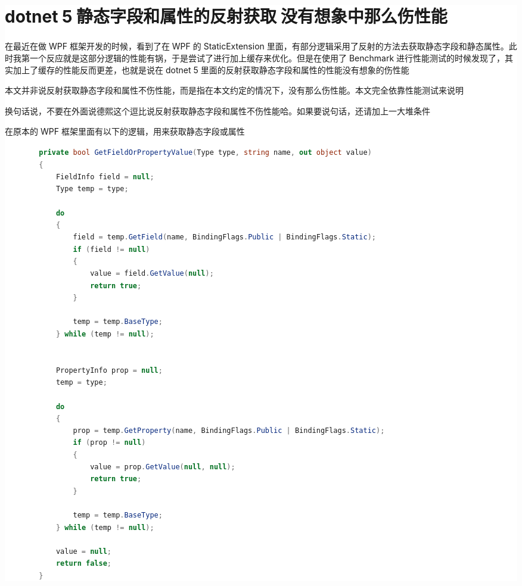 
# dotnet 5 静态字段和属性的反射获取 没有想象中那么伤性能

在最近在做 WPF 框架开发的时候，看到了在 WPF 的 StaticExtension 里面，有部分逻辑采用了反射的方法去获取静态字段和静态属性。此时我第一个反应就是这部分逻辑的性能有锅，于是尝试了进行加上缓存来优化。但是在使用了 Benchmark 进行性能测试的时候发现了，其实加上了缓存的性能反而更差，也就是说在 dotnet 5 里面的反射获取静态字段和属性的性能没有想象的伤性能








本文并非说反射获取静态字段和属性不伤性能，而是指在本文约定的情况下，没有那么伤性能。本文完全依靠性能测试来说明

换句话说，不要在外面说德熙这个逗比说反射获取静态字段和属性不伤性能哈。如果要说句话，还请加上一大堆条件

在原本的 WPF 框架里面有以下的逻辑，用来获取静态字段或属性

```csharp
        private bool GetFieldOrPropertyValue(Type type, string name, out object value)
        {
            FieldInfo field = null;
            Type temp = type;

            do
            {
                field = temp.GetField(name, BindingFlags.Public | BindingFlags.Static);
                if (field != null)
                {
                    value = field.GetValue(null);
                    return true;
                }

                temp = temp.BaseType;
            } while (temp != null);


            PropertyInfo prop = null;
            temp = type;

            do
            {
                prop = temp.GetProperty(name, BindingFlags.Public | BindingFlags.Static);
                if (prop != null)
                {
                    value = prop.GetValue(null, null);
                    return true;
                }

                temp = temp.BaseType;
            } while (temp != null);

            value = null;
            return false;
        }
```
